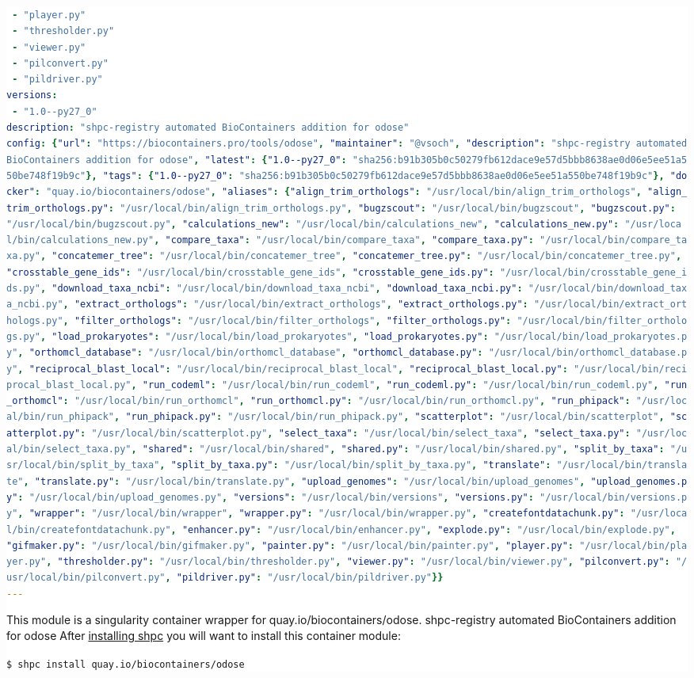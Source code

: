 ```yaml
 - "player.py"
 - "thresholder.py"
 - "viewer.py"
 - "pilconvert.py"
 - "pildriver.py"
versions:
 - "1.0--py27_0"
description: "shpc-registry automated BioContainers addition for odose"
config: {"url": "https://biocontainers.pro/tools/odose", "maintainer": "@vsoch", "description": "shpc-registry automated BioContainers addition for odose", "latest": {"1.0--py27_0": "sha256:b91b305b0c50279fb612dace9e57d5bbb8638ae0d06e5ee51a550be748f19b9c"}, "tags": {"1.0--py27_0": "sha256:b91b305b0c50279fb612dace9e57d5bbb8638ae0d06e5ee51a550be748f19b9c"}, "docker": "quay.io/biocontainers/odose", "aliases": {"align_trim_orthologs": "/usr/local/bin/align_trim_orthologs", "align_trim_orthologs.py": "/usr/local/bin/align_trim_orthologs.py", "bugzscout": "/usr/local/bin/bugzscout", "bugzscout.py": "/usr/local/bin/bugzscout.py", "calculations_new": "/usr/local/bin/calculations_new", "calculations_new.py": "/usr/local/bin/calculations_new.py", "compare_taxa": "/usr/local/bin/compare_taxa", "compare_taxa.py": "/usr/local/bin/compare_taxa.py", "concatemer_tree": "/usr/local/bin/concatemer_tree", "concatemer_tree.py": "/usr/local/bin/concatemer_tree.py", "crosstable_gene_ids": "/usr/local/bin/crosstable_gene_ids", "crosstable_gene_ids.py": "/usr/local/bin/crosstable_gene_ids.py", "download_taxa_ncbi": "/usr/local/bin/download_taxa_ncbi", "download_taxa_ncbi.py": "/usr/local/bin/download_taxa_ncbi.py", "extract_orthologs": "/usr/local/bin/extract_orthologs", "extract_orthologs.py": "/usr/local/bin/extract_orthologs.py", "filter_orthologs": "/usr/local/bin/filter_orthologs", "filter_orthologs.py": "/usr/local/bin/filter_orthologs.py", "load_prokaryotes": "/usr/local/bin/load_prokaryotes", "load_prokaryotes.py": "/usr/local/bin/load_prokaryotes.py", "orthomcl_database": "/usr/local/bin/orthomcl_database", "orthomcl_database.py": "/usr/local/bin/orthomcl_database.py", "reciprocal_blast_local": "/usr/local/bin/reciprocal_blast_local", "reciprocal_blast_local.py": "/usr/local/bin/reciprocal_blast_local.py", "run_codeml": "/usr/local/bin/run_codeml", "run_codeml.py": "/usr/local/bin/run_codeml.py", "run_orthomcl": "/usr/local/bin/run_orthomcl", "run_orthomcl.py": "/usr/local/bin/run_orthomcl.py", "run_phipack": "/usr/local/bin/run_phipack", "run_phipack.py": "/usr/local/bin/run_phipack.py", "scatterplot": "/usr/local/bin/scatterplot", "scatterplot.py": "/usr/local/bin/scatterplot.py", "select_taxa": "/usr/local/bin/select_taxa", "select_taxa.py": "/usr/local/bin/select_taxa.py", "shared": "/usr/local/bin/shared", "shared.py": "/usr/local/bin/shared.py", "split_by_taxa": "/usr/local/bin/split_by_taxa", "split_by_taxa.py": "/usr/local/bin/split_by_taxa.py", "translate": "/usr/local/bin/translate", "translate.py": "/usr/local/bin/translate.py", "upload_genomes": "/usr/local/bin/upload_genomes", "upload_genomes.py": "/usr/local/bin/upload_genomes.py", "versions": "/usr/local/bin/versions", "versions.py": "/usr/local/bin/versions.py", "wrapper": "/usr/local/bin/wrapper", "wrapper.py": "/usr/local/bin/wrapper.py", "createfontdatachunk.py": "/usr/local/bin/createfontdatachunk.py", "enhancer.py": "/usr/local/bin/enhancer.py", "explode.py": "/usr/local/bin/explode.py", "gifmaker.py": "/usr/local/bin/gifmaker.py", "painter.py": "/usr/local/bin/painter.py", "player.py": "/usr/local/bin/player.py", "thresholder.py": "/usr/local/bin/thresholder.py", "viewer.py": "/usr/local/bin/viewer.py", "pilconvert.py": "/usr/local/bin/pilconvert.py", "pildriver.py": "/usr/local/bin/pildriver.py"}}
---
```


This module is a singularity container wrapper for quay.io/biocontainers/odose.
shpc-registry automated BioContainers addition for odose
After [installing shpc](#install) you will want to install this container module:


```bash
$ shpc install quay.io/biocontainers/odose
```
